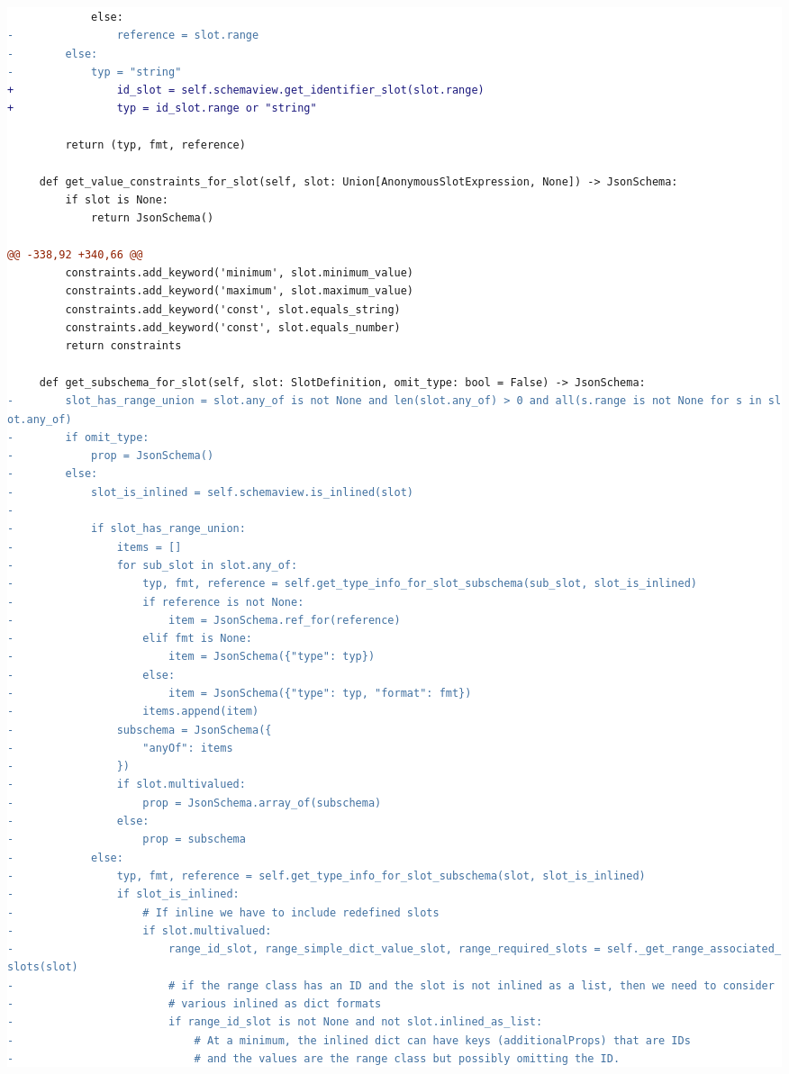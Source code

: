```diff
             else:
-                reference = slot.range
-        else:
-            typ = "string"
+                id_slot = self.schemaview.get_identifier_slot(slot.range)
+                typ = id_slot.range or "string"
 
         return (typ, fmt, reference)
     
     def get_value_constraints_for_slot(self, slot: Union[AnonymousSlotExpression, None]) -> JsonSchema:
         if slot is None:
             return JsonSchema()
         
@@ -338,92 +340,66 @@
         constraints.add_keyword('minimum', slot.minimum_value)
         constraints.add_keyword('maximum', slot.maximum_value)
         constraints.add_keyword('const', slot.equals_string)
         constraints.add_keyword('const', slot.equals_number)
         return constraints
 
     def get_subschema_for_slot(self, slot: SlotDefinition, omit_type: bool = False) -> JsonSchema:
-        slot_has_range_union = slot.any_of is not None and len(slot.any_of) > 0 and all(s.range is not None for s in slot.any_of)
-        if omit_type:
-            prop = JsonSchema()
-        else:
-            slot_is_inlined = self.schemaview.is_inlined(slot)
-
-            if slot_has_range_union:
-                items = []
-                for sub_slot in slot.any_of:
-                    typ, fmt, reference = self.get_type_info_for_slot_subschema(sub_slot, slot_is_inlined)
-                    if reference is not None:
-                        item = JsonSchema.ref_for(reference)
-                    elif fmt is None:
-                        item = JsonSchema({"type": typ})
-                    else:
-                        item = JsonSchema({"type": typ, "format": fmt})
-                    items.append(item)
-                subschema = JsonSchema({
-                    "anyOf": items
-                })
-                if slot.multivalued:
-                    prop = JsonSchema.array_of(subschema)
-                else:
-                    prop = subschema
-            else:
-                typ, fmt, reference = self.get_type_info_for_slot_subschema(slot, slot_is_inlined)
-                if slot_is_inlined:
-                    # If inline we have to include redefined slots
-                    if slot.multivalued:
-                        range_id_slot, range_simple_dict_value_slot, range_required_slots = self._get_range_associated_slots(slot)
-                        # if the range class has an ID and the slot is not inlined as a list, then we need to consider
-                        # various inlined as dict formats
-                        if range_id_slot is not None and not slot.inlined_as_list:
-                            # At a minimum, the inlined dict can have keys (additionalProps) that are IDs
-                            # and the values are the range class but possibly omitting the ID.
```